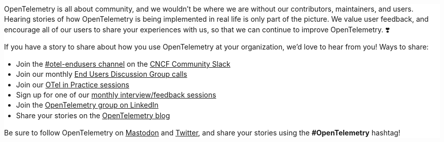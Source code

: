 OpenTelemetry is all about community, and we wouldn’t be where we are without
our contributors, maintainers, and users. Hearing stories of how OpenTelemetry
is being implemented in real life is only part of the picture. We value user
feedback, and encourage all of our users to share your experiences with us, so
that we can continue to improve OpenTelemetry. ❣️

If you have a story to share about how you use OpenTelemetry at your
organization, we’d love to hear from you! Ways to share:

- Join the
  [#otel-endusers channel](https://opentelemetry.io/community/end-user/slack-channel/)
  on the
  [CNCF Community Slack](https://communityinviter.com/apps/cloud-native/cncf)
- Join our monthly
  [End Users Discussion Group calls](https://opentelemetry.io/community/end-user/discussion-group/)
- Join our
  [OTel in Practice sessions](https://opentelemetry.io/community/end-user/otel-in-practice/)
- Sign up for one of our
  [monthly interview/feedback sessions](https://opentelemetry.io/community/end-user/interviews-feedback/)
- Join the
  [OpenTelemetry group on LinkedIn](https://www.linkedin.com/groups/14081251)
- Share your stories on the
  [OpenTelemetry blog](https://github.com/open-telemetry/opentelemetry.io/blob/954103a7444d691db3967121f0f1cb194af1dccb/README.md#submitting-a-blog-post)

Be sure to follow OpenTelemetry on
[Mastodon](https://fosstodon.org/@opentelemetry) and
[Twitter](https://twitter.com/opentelemetry), and share your stories using the
**#OpenTelemetry** hashtag!
